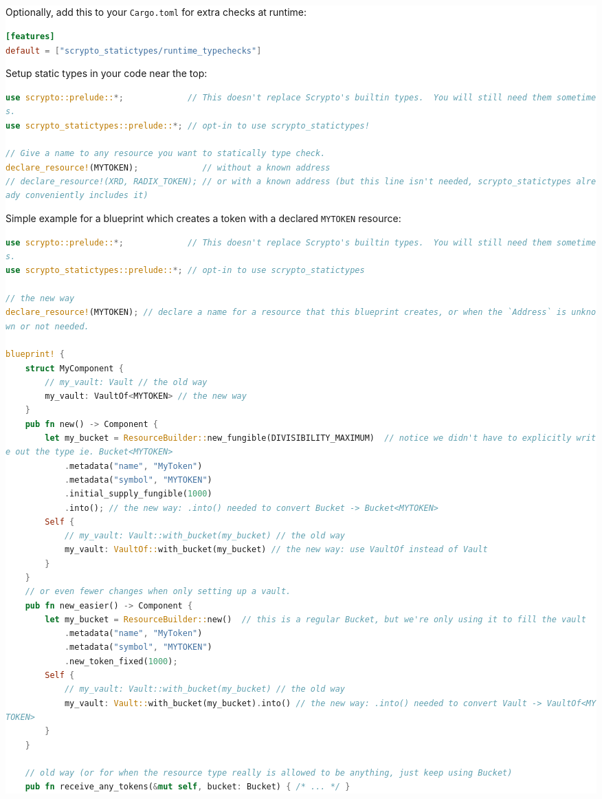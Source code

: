 Optionally, add this to your `Cargo.toml` for extra checks at runtime:

```toml
[features]
default = ["scrypto_statictypes/runtime_typechecks"]
```

Setup static types in your code near the top:

```rust
use scrypto::prelude::*;             // This doesn't replace Scrypto's builtin types.  You will still need them sometimes.
use scrypto_statictypes::prelude::*; // opt-in to use scrypto_statictypes!

// Give a name to any resource you want to statically type check.
declare_resource!(MYTOKEN);             // without a known address
// declare_resource!(XRD, RADIX_TOKEN); // or with a known address (but this line isn't needed, scrypto_statictypes already conveniently includes it)
```

Simple example for a blueprint which creates a token with a declared `MYTOKEN` resource:

```rust
use scrypto::prelude::*;             // This doesn't replace Scrypto's builtin types.  You will still need them sometimes.
use scrypto_statictypes::prelude::*; // opt-in to use scrypto_statictypes

// the new way
declare_resource!(MYTOKEN); // declare a name for a resource that this blueprint creates, or when the `Address` is unknown or not needed.

blueprint! {
    struct MyComponent {
        // my_vault: Vault // the old way
        my_vault: VaultOf<MYTOKEN> // the new way
    }
    pub fn new() -> Component {
        let my_bucket = ResourceBuilder::new_fungible(DIVISIBILITY_MAXIMUM)  // notice we didn't have to explicitly write out the type ie. Bucket<MYTOKEN>
            .metadata("name", "MyToken")
            .metadata("symbol", "MYTOKEN")
            .initial_supply_fungible(1000)
            .into(); // the new way: .into() needed to convert Bucket -> Bucket<MYTOKEN>
        Self {
            // my_vault: Vault::with_bucket(my_bucket) // the old way
            my_vault: VaultOf::with_bucket(my_bucket) // the new way: use VaultOf instead of Vault
        }
    }
    // or even fewer changes when only setting up a vault.
    pub fn new_easier() -> Component {
        let my_bucket = ResourceBuilder::new()  // this is a regular Bucket, but we're only using it to fill the vault
            .metadata("name", "MyToken")
            .metadata("symbol", "MYTOKEN")
            .new_token_fixed(1000);
        Self {
            // my_vault: Vault::with_bucket(my_bucket) // the old way
            my_vault: Vault::with_bucket(my_bucket).into() // the new way: .into() needed to convert Vault -> VaultOf<MYTOKEN>
        }
    }

    // old way (or for when the resource type really is allowed to be anything, just keep using Bucket)
    pub fn receive_any_tokens(&mut self, bucket: Bucket) { /* ... */ }

```